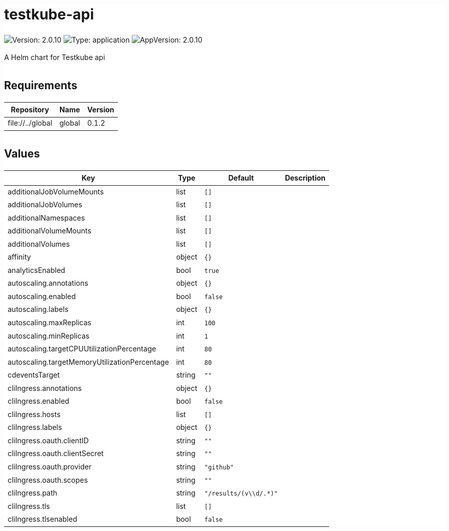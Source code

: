 # testkube-api

![Version: 2.0.10](https://img.shields.io/badge/Version-2.0.10-informational?style=flat-square) ![Type: application](https://img.shields.io/badge/Type-application-informational?style=flat-square) ![AppVersion: 2.0.10](https://img.shields.io/badge/AppVersion-2.0.10-informational?style=flat-square)

A Helm chart for Testkube api

## Requirements

| Repository | Name | Version |
|------------|------|---------|
| file://../global | global | 0.1.2 |

## Values

| Key | Type | Default | Description |
|-----|------|---------|-------------|
| additionalJobVolumeMounts | list | `[]` |  |
| additionalJobVolumes | list | `[]` |  |
| additionalNamespaces | list | `[]` |  |
| additionalVolumeMounts | list | `[]` |  |
| additionalVolumes | list | `[]` |  |
| affinity | object | `{}` |  |
| analyticsEnabled | bool | `true` |  |
| autoscaling.annotations | object | `{}` |  |
| autoscaling.enabled | bool | `false` |  |
| autoscaling.labels | object | `{}` |  |
| autoscaling.maxReplicas | int | `100` |  |
| autoscaling.minReplicas | int | `1` |  |
| autoscaling.targetCPUUtilizationPercentage | int | `80` |  |
| autoscaling.targetMemoryUtilizationPercentage | int | `80` |  |
| cdeventsTarget | string | `""` |  |
| cliIngress.annotations | object | `{}` |  |
| cliIngress.enabled | bool | `false` |  |
| cliIngress.hosts | list | `[]` |  |
| cliIngress.labels | object | `{}` |  |
| cliIngress.oauth.clientID | string | `""` |  |
| cliIngress.oauth.clientSecret | string | `""` |  |
| cliIngress.oauth.provider | string | `"github"` |  |
| cliIngress.oauth.scopes | string | `""` |  |
| cliIngress.path | string | `"/results/(v\\d/.*)"` |  |
| cliIngress.tls | list | `[]` |  |
| cliIngress.tlsenabled | bool | `false` |  |